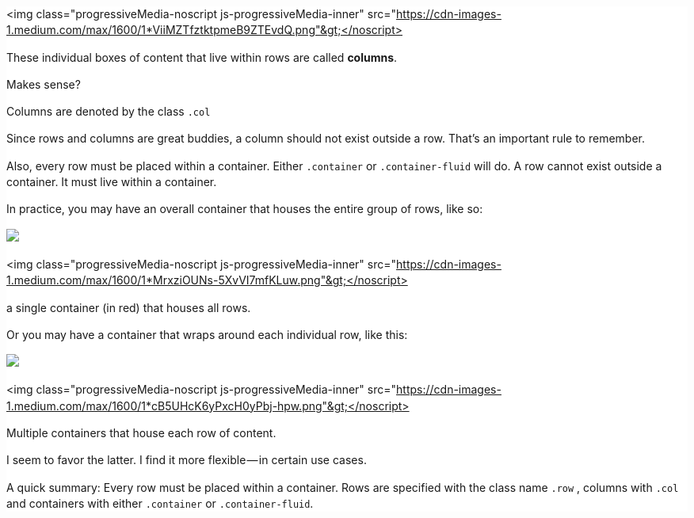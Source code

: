 <noscript class="js-progressiveMedia-inner">&lt;img class="progressiveMedia-noscript js-progressiveMedia-inner" src="https://cdn-images-1.medium.com/max/1600/1*ViiMZTfztktpmeB9ZTEvdQ.png"&gt;</noscript>







These individual boxes of content that live within rows are called **columns**.

Makes sense?

Columns are denoted by the class `.col`

Since rows and columns are great buddies, a column should not exist outside a row. That’s an important rule to remember.

Also, every row must be placed within a container. Either `.container` or `.container-fluid` will do. A row cannot exist outside a container. It must live within a container.

In practice, you may have an overall container that houses the entire group of rows, like so:





![](https://cdn-images-1.medium.com/freeze/max/60/1*MrxziOUNs-5XvVI7mfKLuw.png?q=20)

<canvas class="progressiveMedia-canvas js-progressiveMedia-canvas" width="42" height="75"></canvas>

<noscript class="js-progressiveMedia-inner">&lt;img class="progressiveMedia-noscript js-progressiveMedia-inner" src="https://cdn-images-1.medium.com/max/1600/1*MrxziOUNs-5XvVI7mfKLuw.png"&gt;</noscript>





a single container (in red) that houses all rows.



Or you may have a container that wraps around each individual row, like this:





![](https://cdn-images-1.medium.com/freeze/max/60/1*cB5UHcK6yPxcH0yPbj-hpw.png?q=20)

<canvas class="progressiveMedia-canvas js-progressiveMedia-canvas" width="42" height="75"></canvas>

<noscript class="js-progressiveMedia-inner">&lt;img class="progressiveMedia-noscript js-progressiveMedia-inner" src="https://cdn-images-1.medium.com/max/1600/1*cB5UHcK6yPxcH0yPbj-hpw.png"&gt;</noscript>





Multiple containers that house each row of content.



I seem to favor the latter. I find it more flexible — in certain use cases.

A quick summary: Every row must be placed within a container. Rows are specified with the class name `.row` , columns with `.col` and containers with either `.container` or `.container-fluid`.
